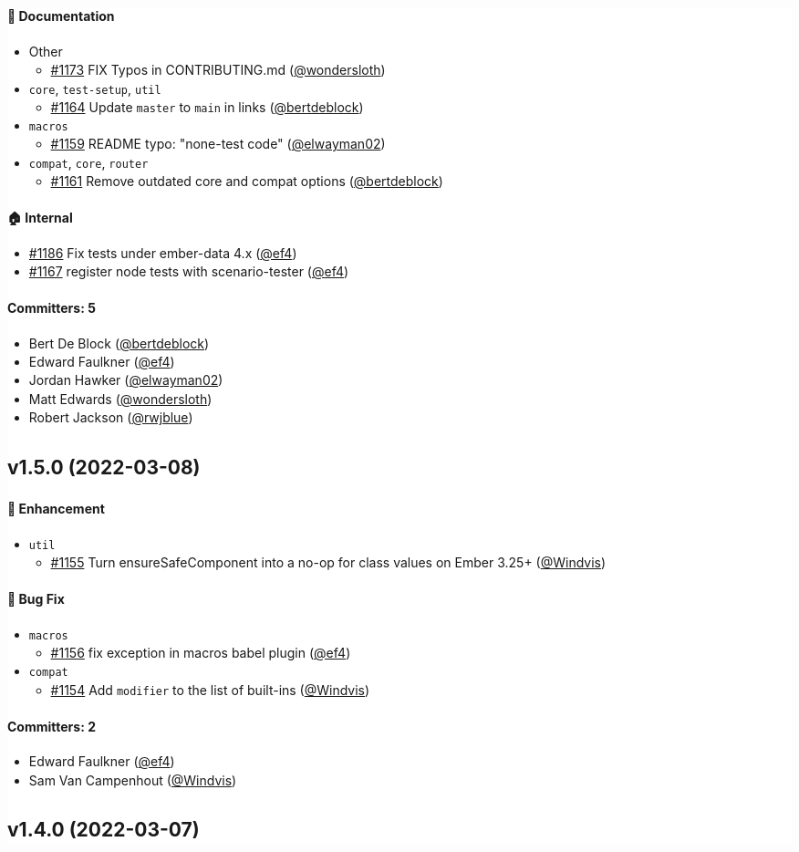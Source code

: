 #### :memo: Documentation

- Other
  - [#1173](https://github.com/embroider-build/embroider/pull/1173) FIX Typos in CONTRIBUTING.md ([@wondersloth](https://github.com/wondersloth))
- `core`, `test-setup`, `util`
  - [#1164](https://github.com/embroider-build/embroider/pull/1164) Update `master` to `main` in links ([@bertdeblock](https://github.com/bertdeblock))
- `macros`
  - [#1159](https://github.com/embroider-build/embroider/pull/1159) README typo: "none-test code" ([@elwayman02](https://github.com/elwayman02))
- `compat`, `core`, `router`
  - [#1161](https://github.com/embroider-build/embroider/pull/1161) Remove outdated core and compat options ([@bertdeblock](https://github.com/bertdeblock))

#### :house: Internal

- [#1186](https://github.com/embroider-build/embroider/pull/1186) Fix tests under ember-data 4.x ([@ef4](https://github.com/ef4))
- [#1167](https://github.com/embroider-build/embroider/pull/1167) register node tests with scenario-tester ([@ef4](https://github.com/ef4))

#### Committers: 5

- Bert De Block ([@bertdeblock](https://github.com/bertdeblock))
- Edward Faulkner ([@ef4](https://github.com/ef4))
- Jordan Hawker ([@elwayman02](https://github.com/elwayman02))
- Matt Edwards ([@wondersloth](https://github.com/wondersloth))
- Robert Jackson ([@rwjblue](https://github.com/rwjblue))

## v1.5.0 (2022-03-08)

#### :rocket: Enhancement

- `util`
  - [#1155](https://github.com/embroider-build/embroider/pull/1155) Turn ensureSafeComponent into a no-op for class values on Ember 3.25+ ([@Windvis](https://github.com/Windvis))

#### :bug: Bug Fix

- `macros`
  - [#1156](https://github.com/embroider-build/embroider/pull/1156) fix exception in macros babel plugin ([@ef4](https://github.com/ef4))
- `compat`
  - [#1154](https://github.com/embroider-build/embroider/pull/1154) Add `modifier` to the list of built-ins ([@Windvis](https://github.com/Windvis))

#### Committers: 2

- Edward Faulkner ([@ef4](https://github.com/ef4))
- Sam Van Campenhout ([@Windvis](https://github.com/Windvis))

## v1.4.0 (2022-03-07)
